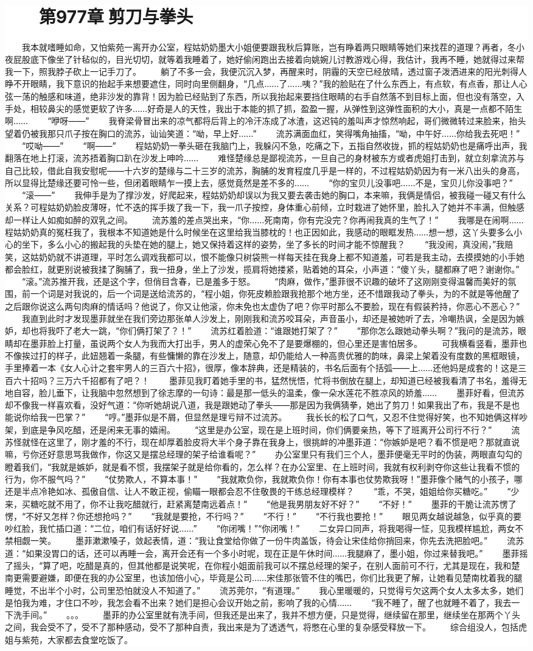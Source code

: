 # 　　第977章 剪刀与拳头
　　我本就嗜睡如命，又怕紫苑一离开办公室，程姑奶奶墨大小姐便要跟我秋后算账，岂有睁着两只眼睛等她们来找茬的道理？再者，冬小夜屁股底下像坐了针毡似的，目光切切，就等着我睡着了，她好偷闲跑出去接着向姚婉儿讨教游戏心得，我估计，我再不睡，她就得过来帮我一下，照我脖子砍上一记手刀了。
　　躺了不多一会，我便沉沉入梦，再醒来时，阴霾的天空已经放晴，透过窗子泼洒进来的阳光刺得人睁不开眼睛，我下意识的抬起手来想要遮住，同时向里侧翻身，“几点……了……咦？”我的脸贴在了什么东西上，有点软，有点香，那让人心弦一荡的触感和味道，绝非沙发的靠背！因为脸已经贴到了东西，所以我抬起来要挡住眼睛的右手自然落不到目标上面，但也没有落空，入手处，相较鼻尖的感觉更软了许多……好奇是人的天性，我出于本能的抓了抓，盈盈一握，从弹性到这弹性面积的大小，真是一点都不陌生啊……
　　“咿呀——”
　　我脊梁骨冒出来的凉气都将后背上的冷汗冻成了冰渣，这迟钝的羞叫声才惊然响起，哥们微微转过来脸来，抬头望着仍被我那只爪子按在胸口的流苏，讪讪笑道：“呦，早上好……”
　　流苏满面血红，笑得嘴角抽搐，“呦，中午好……你给我去死吧！”
　　“哎呦——”
　　“啊——”
　　程姑奶奶一拳头砸在我脑门上，我躲闪不急，吃痛之下，五指自然收拢，抓的程姑奶奶也是痛呼出声，我翻落在地上打滚，流苏捂着胸口趴在沙发上呻吟……
　　难怪楚缘总是鄙视流苏，一旦自己的身材被东方或者虎姐打击到，就立刻拿流苏与自己比较，借此自我安慰呢——十六岁的楚缘与二十三岁的流苏，胸脯的发育程度几乎是一样的，不过程姑奶奶因为有一米八出头的身高，所以显得比楚缘还要可怜一些，但闭着眼睛乍一摸上去，感觉竟然是差不多的……
　　“你的宝贝儿没事吧……不是，宝贝儿你没事吧？”
　　“滚——”
　　我伸手是为了撑沙发，好爬起来，程姑奶奶却误以为我又要去袭击她的胸口，本来嘛，我俩是情侣，被我碰一碰又有什么关系？可程姑奶奶脸皮薄呀，忙不迭的挥手拨了我一下，我一爪子按控，身体重心前倾，立时栽进了她怀里，脸扎入了她并不丰满，但触感却一样让人如痴如醉的双乳之间。
　　流苏羞的差点哭出来，“你……死南南，你有完没完？你再闹我真的生气了！”
　　我哪是在闹啊……程姑奶奶真的冤枉我了，我根本不知道她是什么时候坐在这里给我当膝枕的！也正因如此，我感动的眼眶发热……想一想，这丫头要多么小心的坐下，多么小心的搬起我的头垫在她的腿上，她又保持着这样的姿势，坐了多长的时间才能不惊醒我？
　　“我没闹，真没闹，”我赔笑，这姑奶奶就不讲道理，平时怎么调戏我都可以，恨不能像只树袋熊一样每天挂在我身上都不知道羞，可若是我主动，去摸摸她的小手她都会脸红，就更别说被我揉了胸脯了，我一扭身，坐上了沙发，揽肩将她搂紧，贴着她的耳朵，小声道：“傻丫头，腿都麻了吧？谢谢你。”
　　“滚。”流苏推开我，还是这个字，但俏目含春，已是羞多于怒。
　　“肉麻，做作，”墨菲很不识趣的破坏了这刚刚变得温馨而美好的氛围，前一个词是对我说的，后一个词是送给流苏的，“程小姐，你死皮赖脸跟我抢那个地方坐，还不惜跟我动了拳头，为的不就是等他醒了之后跟你说这么两句肉麻的情话吗？他说了，你又让他滚，你未免也太虚伪了吧？你平时那么不要脸，现在有假装矜持，你恶心不恶心？”
　　我直到此时才发现墨菲就坐在我们旁边那张单人沙发上，刚刚我和流苏咬耳朵，声音虽小，却还是被她听了去，冷嘲热讽，全是因为嫉妒，却也将我吓了老大一跳，“你们俩打架了？！”
　　流苏红着脸道：“谁跟她打架了？”
　　“那你怎么跟她动拳头啊？”我问的是流苏，眼睛却在墨菲脸上打量，虽说两个女人为我而大打出手，男人的虚荣心免不了是要爆棚的，但心里还是害怕居多。
　　可我横看竖看，墨菲也不像挨过打的样子，此妞翘着一条腿，有些慵懒的靠在沙发上，随意，却仍能给人一种高贵优雅的韵味，鼻梁上架着没有度数的黑框眼镜，手里捧着一本《女人心计之套牢男人的三百六十招》，很厚，像本辞典，还是精装的，书名后面有个括弧——上……还他妈是成套的！这是三百六十招吗？三万六千招都有了吧？！
　　墨菲见我盯着她手里的书，猛然恍悟，忙将书倒放在腿上，却知道已经被我看清了书名，羞得无地自容，脸儿垂下，让我脑中忽然想到了徐志摩的一句诗：最是那一低头的温柔，像一朵水莲花不胜凉风的娇羞……
　　墨菲好看，但流苏却不像我一样喜欢看，没好气道：“你听她胡说八道，我是跟她动了拳头——那是因为我俩猜拳，她出了剪刀！如果我出了布，我是不是也能说你给我一巴掌？”
　　“哼。”墨菲似是不屑，但显然是理亏辩不过流苏。
　　我长长的松了口气，又忍不住觉得好笑，也不知她俩这样吵架，到底是争风吃醋，还是闲来无事的嬉闹。
　　“这里是办公室，现在是上班时间，你们俩要亲热，等下了班离开公司行不行？”
　　流苏怪就怪在这里了，刚才羞的不行，现在却厚着脸皮将大半个身子靠在我身上，很挑衅的冲墨菲道：“你嫉妒是吧？看不惯是吧？那就直说嘛，亏你还好意思骂我做作，你这又是摆总经理的架子给谁看呢？”
　　办公室里只有我们三个人，墨菲便毫无平时的伪装，两眼直勾勾的瞪着我们，“我就是嫉妒，就是看不惯，我摆架子就是给你看的，怎么样？在办公室里、在上班时间，我就有权利剥夺你这些让我看不惯的行为，你不服气吗？”
　　“仗势欺人，不算本事！”
　　“我就欺负你，我就欺负你！你有本事也仗势欺我呀！”墨菲像个赌气的小孩子，哪还是半点冷艳如冰、孤傲自信、让人不敢正视，偷瞄一眼都会忍不住敬畏的干练总经理模样？
　　“乖，不哭，姐姐给你买糖吃。”
　　“少来，买糖吃就不用了，你不让我吃醋就行，赶紧离楚南远着点！”
　　“他是我男朋友好不好？”
　　“不好！”
　　墨菲的干脆让流苏愣了愣，“不好又怎样？你还想抢吗？”
　　“我就是要抢，不行吗？”
　　“不行！”
　　“不行我也要抢！”
　　眼见两女越说越急，似乎真的要吵红脸，我忙插口道：“二位，咱们有话好好说……”
　　“你闭嘴！”“你闭嘴！”
　　二女异口同声，将我喝得一怔，见我模样尴尬，两女不禁相觑一笑。
　　墨菲漱漱嗓子，敛起表情，道：“我让食堂给你做了一份牛肉盖饭，待会让宋佳给你捎回来，你先去洗把脸吧。”
　　流苏道：“如果没胃口的话，还可以再睡一会，离开会还有一个多小时呢，现在正是午休时间……我腿麻了，墨小姐，你过来替我吧。”
　　墨菲摇了摇头，“算了吧，吃醋是真的，但其他都是说笑呢，在你程小姐面前我可以不摆总经理的架子，在别人面前可不行，尤其是现在，我和楚南更需要避嫌，即便在我的办公室里，也该加倍小心，毕竟是公司……宋佳那张管不住的嘴巴，你们比我更了解，让她看见楚南枕着我的腿睡觉，不出半个小时，公司里恐怕就没人不知道了。”
　　流苏莞尔，“有道理。”
　　我心里暖暖的，只觉得亏欠这两个女人太多太多，她们是怕我为难，才住口不吵，我怎会看不出来？她们是担心会议开始之前，影响了我的心情……
　　“我不睡了，醒了也就睡不着了，我去一下洗手间。”
　　。。。
　　墨菲的办公室里就有洗手间，但我还是出来了，我并不想方便，只是觉得，继续留在那里，继续坐在那两个丫头之间，我会受不了，受不了那种感动，受不了那种自责，我出来是为了透透气，将憋在心里的复杂感受释放一下。
　　综合组没人，包括虎姐与紫苑，大家都去食堂吃饭了。